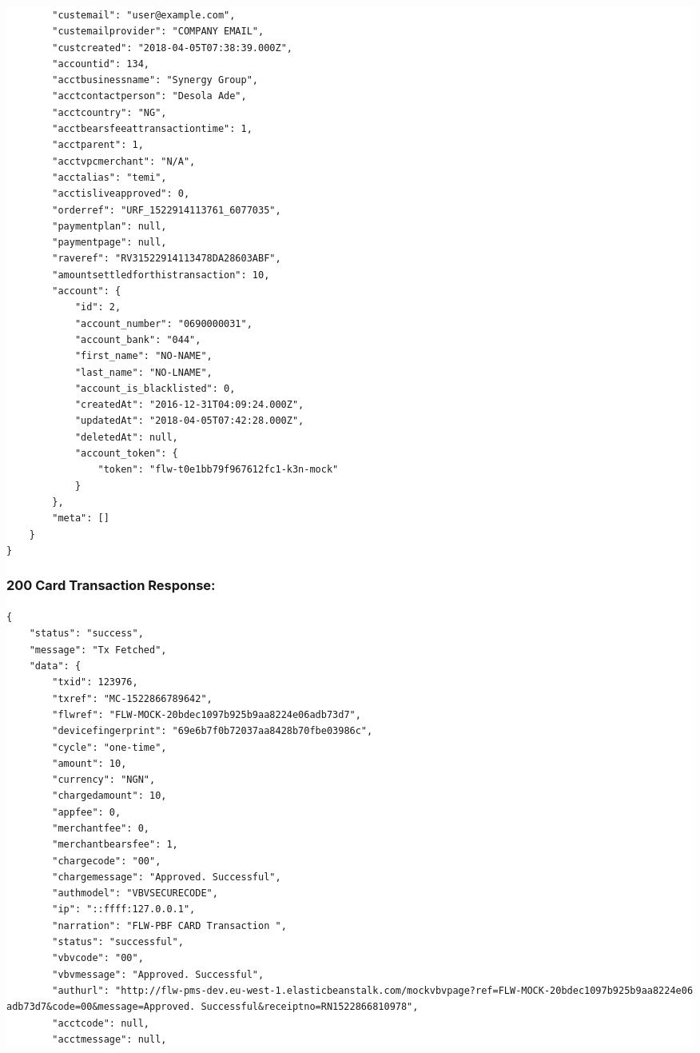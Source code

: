             "custemail": "user@example.com",
            "custemailprovider": "COMPANY EMAIL",
            "custcreated": "2018-04-05T07:38:39.000Z",
            "accountid": 134,
            "acctbusinessname": "Synergy Group",
            "acctcontactperson": "Desola Ade",
            "acctcountry": "NG",
            "acctbearsfeeattransactiontime": 1,
            "acctparent": 1,
            "acctvpcmerchant": "N/A",
            "acctalias": "temi",
            "acctisliveapproved": 0,
            "orderref": "URF_1522914113761_6077035",
            "paymentplan": null,
            "paymentpage": null,
            "raveref": "RV31522914113478DA28603ABF",
            "amountsettledforthistransaction": 10,
            "account": {
                "id": 2,
                "account_number": "0690000031",
                "account_bank": "044",
                "first_name": "NO-NAME",
                "last_name": "NO-LNAME",
                "account_is_blacklisted": 0,
                "createdAt": "2016-12-31T04:09:24.000Z",
                "updatedAt": "2018-04-05T07:42:28.000Z",
                "deletedAt": null,
                "account_token": {
                    "token": "flw-t0e1bb79f967612fc1-k3n-mock"
                }
            },
            "meta": []
        }
    }

### 200 Card Transaction Response:

    {
        "status": "success",
        "message": "Tx Fetched",
        "data": {
            "txid": 123976,
            "txref": "MC-1522866789642",
            "flwref": "FLW-MOCK-20bdec1097b925b9aa8224e06adb73d7",
            "devicefingerprint": "69e6b7f0b72037aa8428b70fbe03986c",
            "cycle": "one-time",
            "amount": 10,
            "currency": "NGN",
            "chargedamount": 10,
            "appfee": 0,
            "merchantfee": 0,
            "merchantbearsfee": 1,
            "chargecode": "00",
            "chargemessage": "Approved. Successful",
            "authmodel": "VBVSECURECODE",
            "ip": "::ffff:127.0.0.1",
            "narration": "FLW-PBF CARD Transaction ",
            "status": "successful",
            "vbvcode": "00",
            "vbvmessage": "Approved. Successful",
            "authurl": "http://flw-pms-dev.eu-west-1.elasticbeanstalk.com/mockvbvpage?ref=FLW-MOCK-20bdec1097b925b9aa8224e06adb73d7&code=00&message=Approved. Successful&receiptno=RN1522866810978",
            "acctcode": null,
            "acctmessage": null,